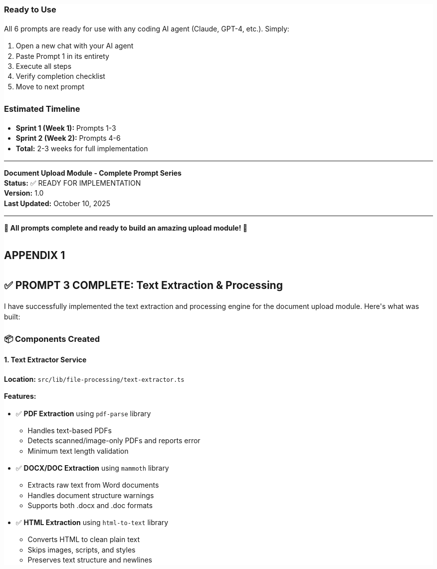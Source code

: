 ### Ready to Use

All 6 prompts are ready for use with any coding AI agent (Claude, GPT-4, etc.). Simply:

1. Open a new chat with your AI agent
2. Paste Prompt 1 in its entirety
3. Execute all steps
4. Verify completion checklist
5. Move to next prompt

### Estimated Timeline

- **Sprint 1 (Week 1):** Prompts 1-3
- **Sprint 2 (Week 2):** Prompts 4-6
- **Total:** 2-3 weeks for full implementation

---

**Document Upload Module - Complete Prompt Series**  
**Status:** ✅ READY FOR IMPLEMENTATION  
**Version:** 1.0  
**Last Updated:** October 10, 2025

---

**🎉 All prompts complete and ready to build an amazing upload module! 🎉**


## APPENDIX 1
## ✅ PROMPT 3 COMPLETE: Text Extraction & Processing

I have successfully implemented the text extraction and processing engine for the document upload module. Here's what was built:

### 📦 Components Created

#### 1. **Text Extractor Service**
**Location:** `src/lib/file-processing/text-extractor.ts`

**Features:**
- ✅ **PDF Extraction** using `pdf-parse` library
  - Handles text-based PDFs
  - Detects scanned/image-only PDFs and reports error
  - Minimum text length validation
  
- ✅ **DOCX/DOC Extraction** using `mammoth` library
  - Extracts raw text from Word documents
  - Handles document structure warnings
  - Supports both .docx and .doc formats
  
- ✅ **HTML Extraction** using `html-to-text` library
  - Converts HTML to clean plain text
  - Skips images, scripts, and styles
  - Preserves text structure and newlines
  